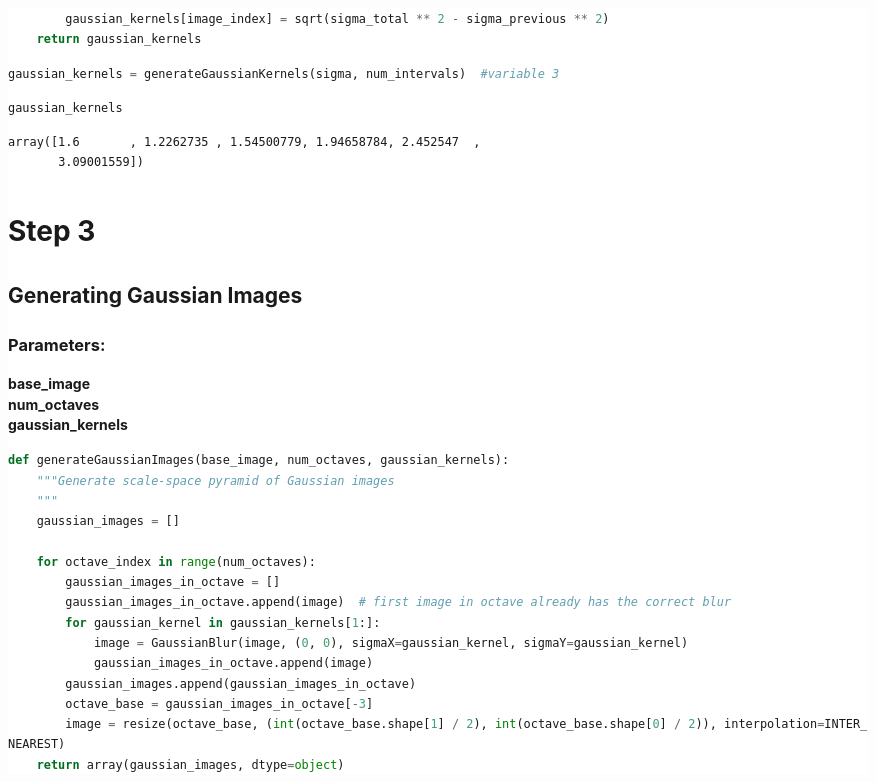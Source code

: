 ```python
        gaussian_kernels[image_index] = sqrt(sigma_total ** 2 - sigma_previous ** 2)
    return gaussian_kernels
```


```python
gaussian_kernels = generateGaussianKernels(sigma, num_intervals)  #variable 3
```


```python
gaussian_kernels
```




    array([1.6       , 1.2262735 , 1.54500779, 1.94658784, 2.452547  ,
           3.09001559])




```python

```

# Step 3
## Generating Gaussian Images
### Parameters: 
**base_image<br>
num_octaves<br>
gaussian_kernels**


```python
def generateGaussianImages(base_image, num_octaves, gaussian_kernels):
    """Generate scale-space pyramid of Gaussian images
    """
    gaussian_images = []

    for octave_index in range(num_octaves):
        gaussian_images_in_octave = []
        gaussian_images_in_octave.append(image)  # first image in octave already has the correct blur
        for gaussian_kernel in gaussian_kernels[1:]:
            image = GaussianBlur(image, (0, 0), sigmaX=gaussian_kernel, sigmaY=gaussian_kernel)
            gaussian_images_in_octave.append(image)
        gaussian_images.append(gaussian_images_in_octave)
        octave_base = gaussian_images_in_octave[-3]
        image = resize(octave_base, (int(octave_base.shape[1] / 2), int(octave_base.shape[0] / 2)), interpolation=INTER_NEAREST)
    return array(gaussian_images, dtype=object)
```

